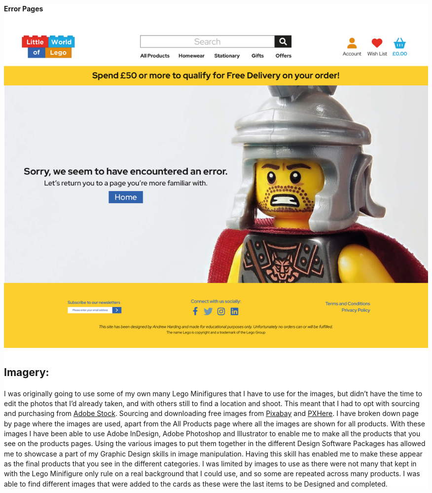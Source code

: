 #### Error Pages
![Error Pages](assets/designs/lwol-error-page-desktop.jpg)

## Imagery:
I was originally going to use some of my own many Lego Minifigures that I have to use for the images, but didn’t have the time to edit the photos that I’d already taken, and with others still to find a location and shoot. This meant that I had to opt with sourcing and purchasing from [Adobe Stock](https://stock.adobe.com/uk/). Sourcing and downloading free images from [Pixabay](https://pixabay.com/) and [PXHere](https://pxhere.com/). I have broken down page by page where the images are used, apart from the All Products page where all the images are shown for all products. With these images I have been able to use Adobe InDesign, Adobe Photoshop and Illustrator to enable me to make all the products that you see on the products pages. Using the various images to put them together in the different Design Software Packages has allowed me to showcase a part of my Graphic Design skills in image manipulation. Having this skill has enabled me to make these appear as the final products that you see in the different categories. I was limited by images to use as there were not many that kept in with the Lego Minifigure only rule on a real background that I could use, and so some are repeated across many products. I was able to find different images that were added to the cards as these were the last items to be Designed and completed.
